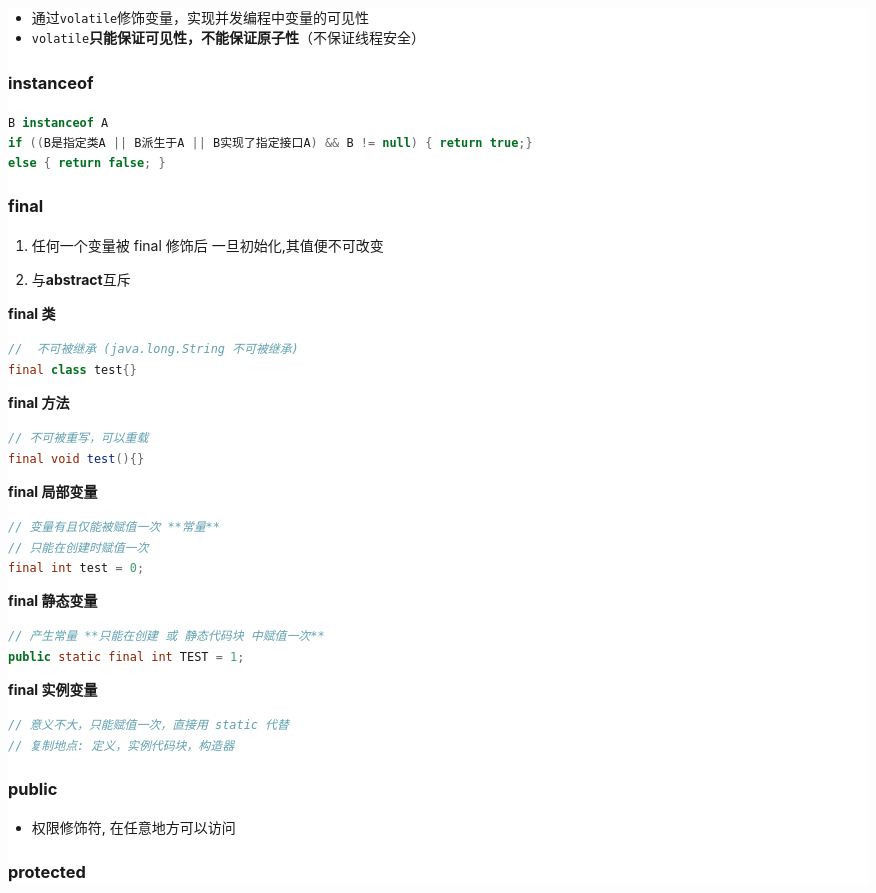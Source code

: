 - 通过`volatile`修饰变量，实现并发编程中变量的可见性
- `volatile`**只能保证可见性，不能保证原子性**（不保证线程安全）

### instanceof

```java
B instanceof A
if ((B是指定类A || B派生于A || B实现了指定接口A) && B != null) { return true;}
else { return false; }
```

### final

1. 任何一个变量被 final 修饰后 一旦初始化,其值便不可改变

2. 与**abstract**互斥

**final 类**

```java
//  不可被继承 (java.long.String 不可被继承)
final class test{}
```

**final 方法** 

```java
// 不可被重写，可以重载
final void test(){}
```

**final 局部变量** 

```java
// 变量有且仅能被赋值一次 **常量**
// 只能在创建时赋值一次
final int test = 0;
```

**final 静态变量**

```java
// 产生常量 **只能在创建 或 静态代码块 中赋值一次**
public static final int TEST = 1;
```

**final 实例变量**

```java
// 意义不大，只能赋值一次，直接用 static 代替
// 复制地点: 定义，实例代码块，构造器
```

### public

- 权限修饰符, 在任意地方可以访问

### protected
